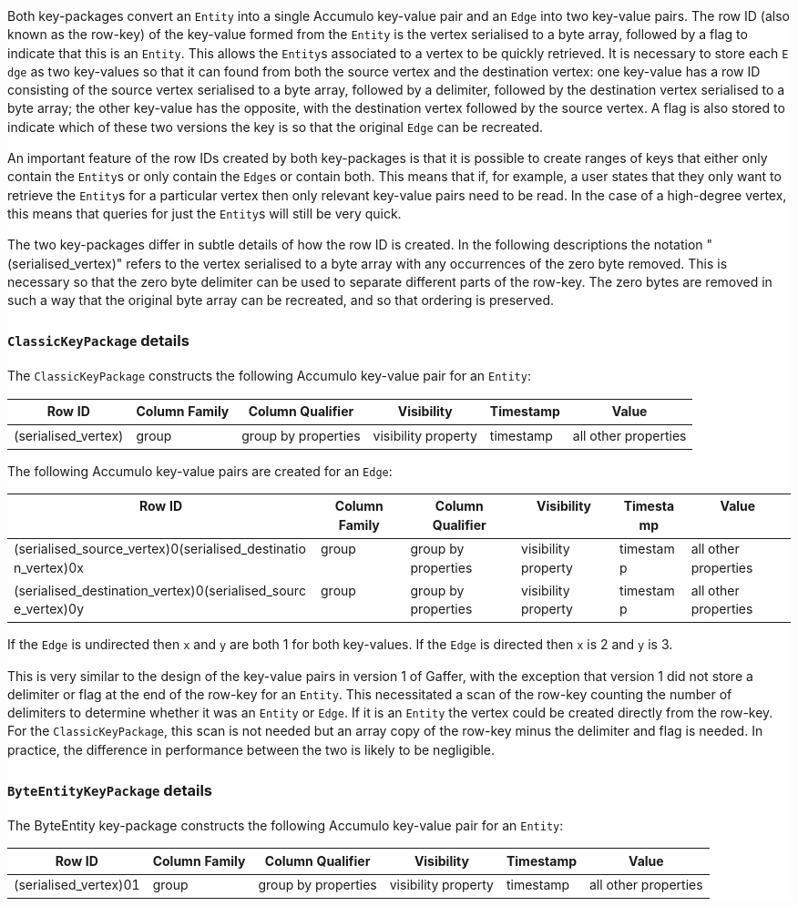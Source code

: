 Both key-packages convert an `Entity` into a single Accumulo key-value pair and an `Edge` into two key-value pairs. The row ID (also known as the row-key) of the key-value formed from the `Entity` is the vertex serialised to a byte array, followed by a flag to indicate that this is an `Entity`. This allows the `Entity`s associated to a vertex to be quickly retrieved. It is necessary to store each `Edge` as two key-values so that it can found from both the source vertex and the destination vertex: one key-value has a row ID consisting of the source vertex serialised to a byte array, followed by a delimiter, followed by the destination vertex serialised to a byte array; the other key-value has the opposite, with the destination vertex followed by the source vertex. A flag is also stored to indicate which of these two versions the key is so that the original `Edge` can be recreated.

An important feature of the row IDs created by both key-packages is that it is possible to create ranges of keys that either only contain the `Entity`s or only contain the `Edge`s or contain both. This means that if, for example, a user states that they only want to retrieve the `Entity`s for a particular vertex then only relevant key-value pairs need to be read. In the case of a high-degree vertex, this means that queries for just the `Entity`s will still be very quick.

The two key-packages differ in subtle details of how the row ID is created. In the following descriptions the notation "(serialised_vertex)" refers to the vertex serialised to a byte array with any occurrences of the zero byte removed. This is necessary so that the zero byte delimiter can be used to separate different parts of the row-key. The zero bytes are removed in such a way that the original byte array can be recreated, and so that ordering is preserved.

### `ClassicKeyPackage` details

The `ClassicKeyPackage` constructs the following Accumulo key-value pair for an `Entity`:

| Row ID              | Column Family | Column Qualifier    | Visibility          | Timestamp | Value                |
| ------------------- | ------------- | ------------------- | ------------------- | --------- | -------------------- |
| (serialised_vertex) | group         | group by properties | visibility property | timestamp | all other properties |

The following Accumulo key-value pairs are created for an `Edge`:

| Row ID                                                       | Column Family | Column Qualifier    | Visibility          | Timestamp | Value                |
| ------------------------------------------------------------ | ------------- | ------------------- | ------------------- | --------- | -------------------- |
| (serialised_source_vertex)0(serialised_destination_vertex)0x | group         | group by properties | visibility property | timestamp | all other properties |
| (serialised_destination_vertex)0(serialised_source_vertex)0y | group         | group by properties | visibility property | timestamp | all other properties |

If the `Edge` is undirected then `x` and `y` are both 1 for both key-values. If the `Edge` is directed then `x` is 2 and `y` is 3.

This is very similar to the design of the key-value pairs in version 1 of Gaffer, with the exception that version 1 did not store a delimiter or flag at the end of the row-key for an `Entity`. This necessitated a scan of the row-key counting the number of delimiters to determine whether it was an `Entity` or `Edge`. If it is an `Entity` the vertex could be created directly from the row-key. For the `ClassicKeyPackage`, this scan is not needed but an array copy of the row-key minus the delimiter and flag is needed. In practice, the difference in performance between the two is likely to be negligible.

### `ByteEntityKeyPackage` details

The ByteEntity key-package constructs the following Accumulo key-value pair for an `Entity`:

| Row ID                | Column Family | Column Qualifier    | Visibility          | Timestamp | Value                |
| -------------------   | ------------- | ------------------- | ------------------- | --------- | -------------------- |
| (serialised_vertex)01 | group         | group by properties | visibility property | timestamp | all other properties |
